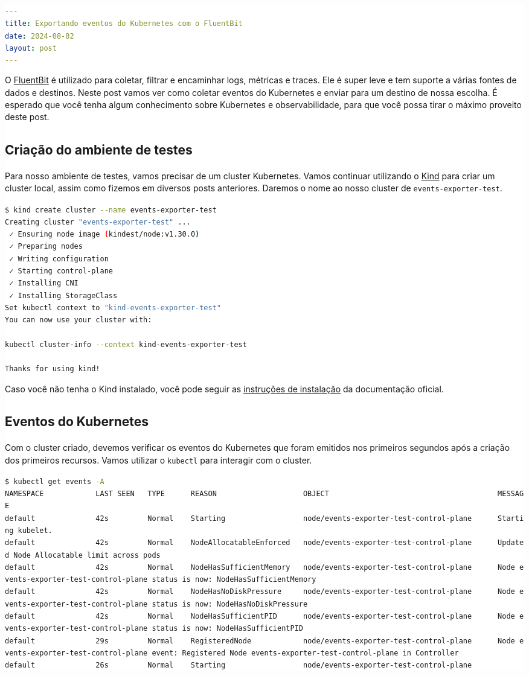 ```yaml
---
title: Exportando eventos do Kubernetes com o FluentBit
date: 2024-08-02
layout: post
---
```


O [FluentBit](https://fluentbit.io/) é utilizado para coletar, filtrar e encaminhar logs, métricas e traces. Ele é super leve e tem suporte a várias fontes de dados e destinos. Neste post vamos ver como coletar eventos do Kubernetes e enviar para um destino de nossa escolha. É esperado que você tenha algum conhecimento sobre Kubernetes e observabilidade, para que você possa tirar o máximo proveito deste post.

## Criação do ambiente de testes

Para nosso ambiente de testes, vamos precisar de um cluster Kubernetes. Vamos continuar utilizando o [Kind](https://kind.sigs.k8s.io/) para criar um cluster local, assim como fizemos em diversos posts anteriores. Daremos o nome ao nosso cluster de `events-exporter-test`.

```bash
$ kind create cluster --name events-exporter-test
Creating cluster "events-exporter-test" ...
 ✓ Ensuring node image (kindest/node:v1.30.0)
 ✓ Preparing nodes
 ✓ Writing configuration
 ✓ Starting control-plane
 ✓ Installing CNI
 ✓ Installing StorageClass
Set kubectl context to "kind-events-exporter-test"
You can now use your cluster with:

kubectl cluster-info --context kind-events-exporter-test

Thanks for using kind!
```

Caso você não tenha o Kind instalado, você pode seguir as [instruções de instalação](https://kind.sigs.k8s.io/docs/user/quick-start/#installation) da documentação oficial.

## Eventos do Kubernetes

Com o cluster criado, devemos verificar os eventos do Kubernetes que foram emitidos nos primeiros segundos após a criação dos primeiros recursos. Vamos utilizar o `kubectl` para interagir com o cluster.

```bash
$ kubectl get events -A
NAMESPACE            LAST SEEN   TYPE      REASON                    OBJECT                                       MESSAGE
default              42s         Normal    Starting                  node/events-exporter-test-control-plane      Starting kubelet.
default              42s         Normal    NodeAllocatableEnforced   node/events-exporter-test-control-plane      Updated Node Allocatable limit across pods
default              42s         Normal    NodeHasSufficientMemory   node/events-exporter-test-control-plane      Node events-exporter-test-control-plane status is now: NodeHasSufficientMemory
default              42s         Normal    NodeHasNoDiskPressure     node/events-exporter-test-control-plane      Node events-exporter-test-control-plane status is now: NodeHasNoDiskPressure
default              42s         Normal    NodeHasSufficientPID      node/events-exporter-test-control-plane      Node events-exporter-test-control-plane status is now: NodeHasSufficientPID
default              29s         Normal    RegisteredNode            node/events-exporter-test-control-plane      Node events-exporter-test-control-plane event: Registered Node events-exporter-test-control-plane in Controller
default              26s         Normal    Starting                  node/events-exporter-test-control-plane
```